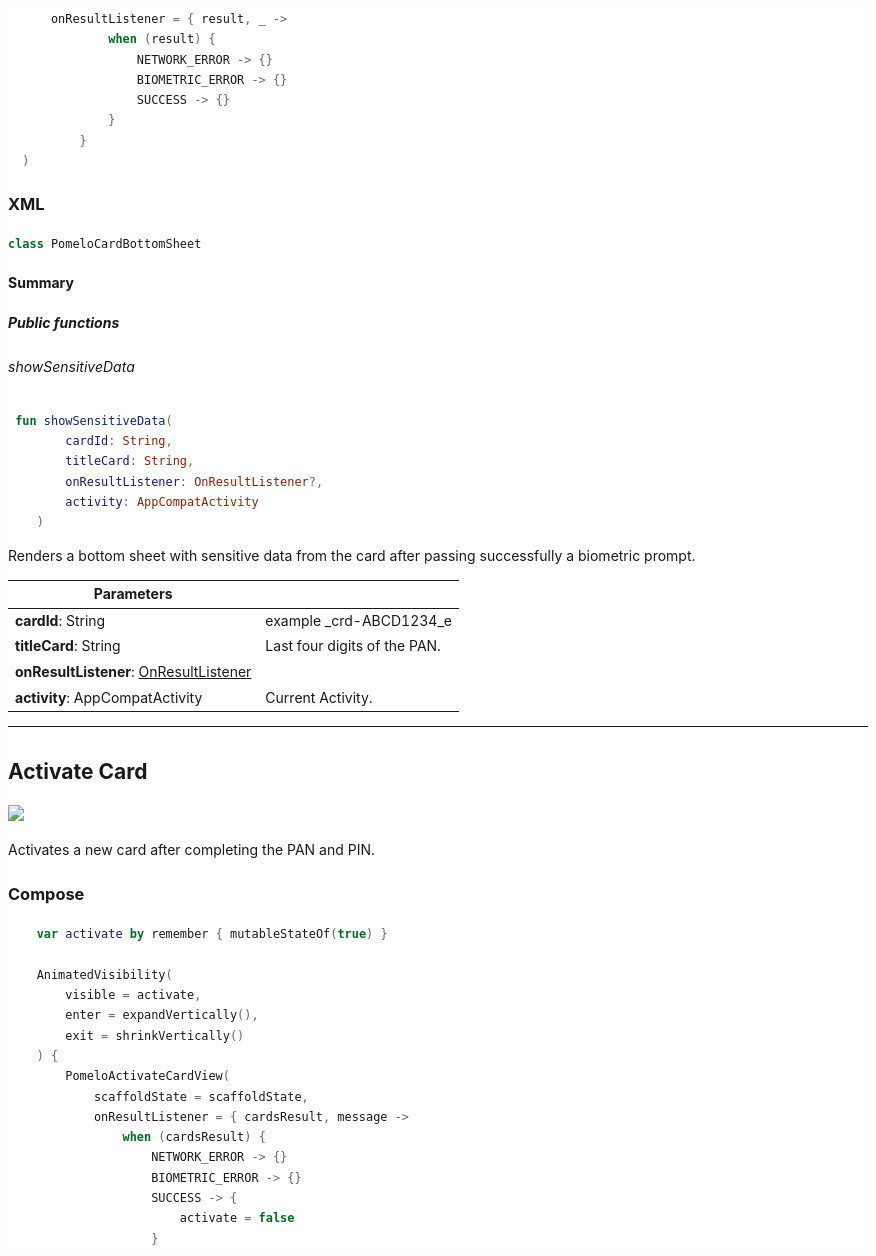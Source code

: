 ```kotlin
      onResultListener = { result, _ ->
              when (result) {
                  NETWORK_ERROR -> {}
                  BIOMETRIC_ERROR -> {}
                  SUCCESS -> {}
              }
          }
  )
```

### XML
```kotlin
class PomeloCardBottomSheet 
```
#### Summary
##### Public functions

###### showSensitiveData
```kotlin
 fun showSensitiveData(
        cardId: String,
        titleCard: String,
        onResultListener: OnResultListener?,
        activity: AppCompatActivity
    ) 
```
Renders a bottom sheet with sensitive data from the card after passing successfully a biometric prompt.

| Parameters   | |  
| ------------ | ------------ |
| **cardId**: String  |  example _crd-ABCD1234_e |
| **titleCard**: String  | Last four digits of the PAN.  |
| **onResultListener**: [OnResultListener](#onresultlistener)  | |
| **activity**: AppCompatActivity  | Current Activity. |

---
## Activate Card
<img src="https://user-images.githubusercontent.com/9848247/206264844-631ed776-d10d-4aff-a91a-c6e194e67db2.png"/>

Activates a new card after completing the PAN and PIN.
### Compose
```kotlin
    var activate by remember { mutableStateOf(true) }

    AnimatedVisibility(
        visible = activate,
        enter = expandVertically(),
        exit = shrinkVertically()
    ) {
        PomeloActivateCardView(
            scaffoldState = scaffoldState,
            onResultListener = { cardsResult, message ->
                when (cardsResult) {
                    NETWORK_ERROR -> {}
                    BIOMETRIC_ERROR -> {}
                    SUCCESS -> {
                        activate = false
                    }
```